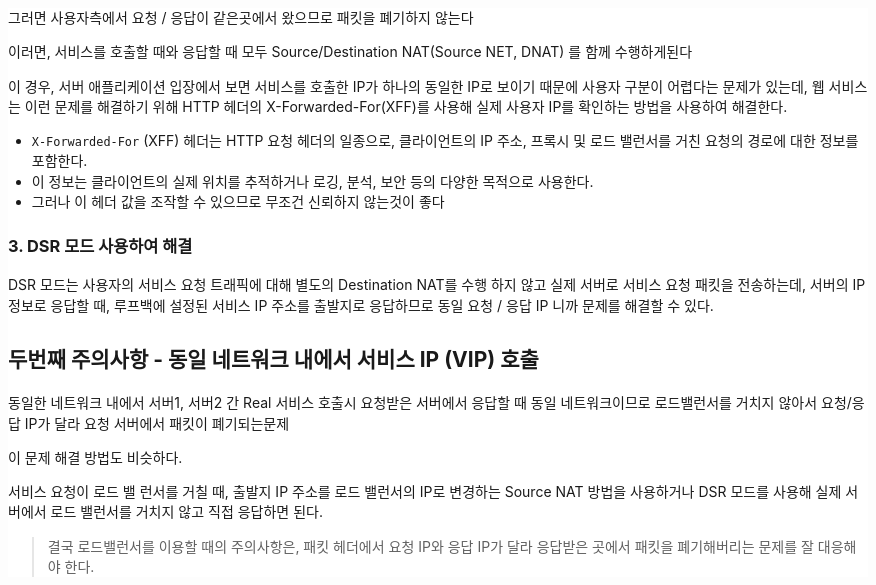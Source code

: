 그러면 사용자측에서 요청 / 응답이 같은곳에서 왔으므로 패킷을 폐기하지 않는다

이러면, 서비스를 호출할 때와 응답할 때 모두 Source/Destination NAT(Source NET, DNAT) 를 함께 수행하게된다

이 경우, 서버 애플리케이션 입장에서 보면 서비스를 호출한 IP가 하나의 동일한 IP로 보이기 때문에 사용자 구분이 어렵다는 문제가 있는데, 웹 서비스는 이런 문제를 해결하기 위해 HTTP 헤더의 X-Forwarded-For(XFF)를 사용해 실제 사용자 IP를 확인하는 방법을 사용하여 해결한다.

* `X-Forwarded-For` (XFF) 헤더는 HTTP 요청 헤더의 일종으로, 클라이언트의 IP 주소, 프록시 및 로드 밸런서를 거친 요청의 경로에 대한 정보를 포함한다.
* 이 정보는 클라이언트의 실제 위치를 추적하거나 로깅, 분석, 보안 등의 다양한 목적으로 사용한다.
* 그러나 이 헤더 값을 조작할 수 있으므로 무조건 신뢰하지 않는것이 좋다 

### 3. DSR 모드 사용하여 해결

DSR 모드는 사용자의 서비스 요청 트래픽에 대해 별도의 Destination NAT를 수행 하지 않고 실제 서버로 서비스 요청 패킷을 전송하는데, 서버의 IP 정보로 응답할 때, 루프백에 설정된 서비스 IP 주소를 출발지로 응답하므로 동일 요청 / 응답 IP 니까 문제를 해결할 수 있다.

## 두번째 주의사항 - 동일 네트워크 내에서 서비스 IP (VIP) 호출

동일한 네트워크 내에서 서버1, 서버2 간 Real 서비스 호출시 요청받은 서버에서 응답할 때 동일 네트워크이므로 로드밸런서를 거치지 않아서 요청/응답 IP가 달라 요청 서버에서 패킷이 폐기되는문제 

이 문제 해결 방법도 비슷하다.

서비스 요청이 로드 밸 런서를 거칠 때, 출발지 IP 주소를 로드 밸런서의 IP로 변경하는 Source NAT 방법을 사용하거나 DSR 모드를 사용해 실제 서버에서 로드 밸런서를 거치지 않고 직접 응답하면 된다.



> 결국 로드밸런서를 이용할 때의 주의사항은, 패킷 헤더에서 요청 IP와 응답 IP가 달라 응답받은 곳에서 패킷을 폐기해버리는 문제를 잘 대응해야 한다.

